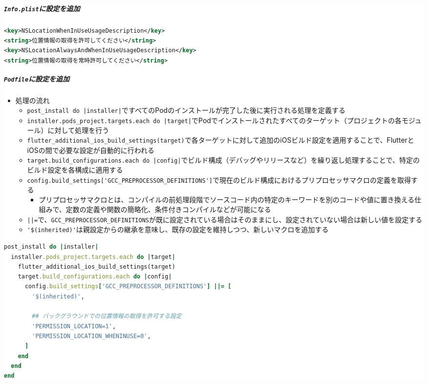 ##### `Info.plist`に設定を追加

```xml
<key>NSLocationWhenInUseUsageDescription</key>
<string>位置情報の取得を許可してください</string>
<key>NSLocationAlwaysAndWhenInUseUsageDescription</key>
<string>位置情報の取得を常時許可してください</string>
```

##### `Podfile`に設定を追加

- 処理の流れ
  - `post_install do |installer|`ですべてのPodのインストールが完了した後に実行される処理を定義する
  - `installer.pods_project.targets.each do |target|`でPodでインストールされたすべてのターゲット（プロジェクトの各モジュール）に対して処理を行う
  - `flutter_additional_ios_build_settings(target)`で各ターゲットに対して追加のiOSビルド設定を適用することで、FlutterとiOSの間で必要な設定が自動的に行われる
  - `target.build_configurations.each do |config|`でビルド構成（デバッグやリリースなど）を繰り返し処理することで、特定のビルド設定を各構成に適用する
  - `config.build_settings['GCC_PREPROCESSOR_DEFINITIONS']`で現在のビルド構成におけるプリプロセッサマクロの定義を取得する
    - プリプロセッサマクロとは、コンパイルの前処理段階でソースコード内の特定のキーワードを別のコードや値に置き換える仕組みで、定数の定義や関数の簡略化、条件付きコンパイルなどが可能になる
  - `||=`で、`GCC_PREPROCESSOR_DEFINITIONS`が既に設定されている場合はそのままにし、設定されていない場合は新しい値を設定する
  - `'$(inherited)'`は親設定からの継承を意味し、既存の設定を維持しつつ、新しいマクロを追加する

```ruby
post_install do |installer|
  installer.pods_project.targets.each do |target|
    flutter_additional_ios_build_settings(target)
    target.build_configurations.each do |config|
      config.build_settings['GCC_PREPROCESSOR_DEFINITIONS'] ||= [
        '$(inherited)',

        ## バックグラウンドでの位置情報の取得を許可する設定
        'PERMISSION_LOCATION=1',
        'PERMISSION_LOCATION_WHENINUSE=0',
      ]
    end
  end
end
```
